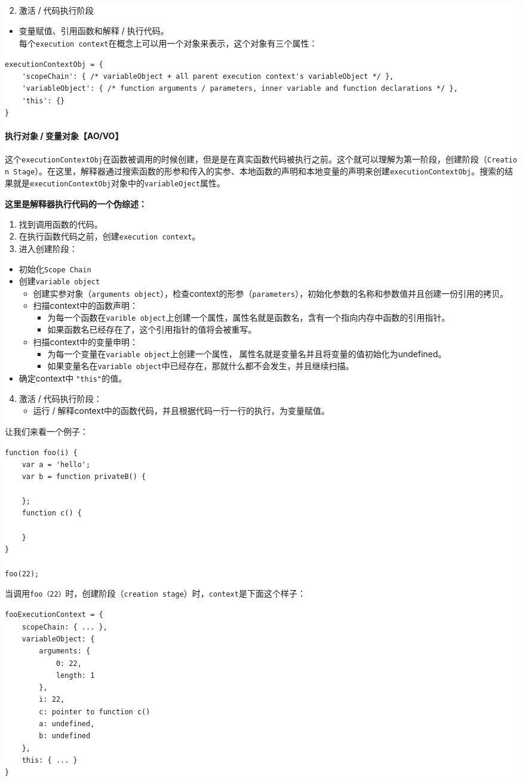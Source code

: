 2. 激活 / 代码执行阶段
 * 变量赋值、引用函数和解释 / 执行代码。  
每个`execution context`在概念上可以用一个对象来表示，这个对象有三个属性：

```
executionContextObj = {
    'scopeChain': { /* variableObject + all parent execution context's variableObject */ },
    'variableObject': { /* function arguments / parameters, inner variable and function declarations */ },
    'this': {}
}
```
#### 执行对象 / 变量对象【AO/VO】
这个`executionContextObj`在函数被调用的时候创建，但是是在真实函数代码被执行之前。这个就可以理解为第一阶段，创建阶段（`Creation Stage`）。在这里，解释器通过搜索函数的形参和传入的实参、本地函数的声明和本地变量的声明来创建`executionContextObj`。搜索的结果就是`executionContextObj`对象中的`variableOject`属性。  

**这里是解释器执行代码的一个伪综述：**
1. 找到调用函数的代码。
2. 在执行函数代码之前，创建`execution context`。
3. 进入创建阶段：
  * 初始化`Scope Chain`
  * 创建`variable object`
    * 创建实参对象（`arguments object`），检查context的形参（`parameters`），初始化参数的名称和参数值并且创建一份引用的拷贝。
    * 扫描context中的函数声明：
      * 为每一个函数在`varible object`上创建一个属性，属性名就是函数名，含有一个指向内存中函数的引用指针。
      * 如果函数名已经存在了，这个引用指针的值将会被重写。
    * 扫描context中的变量申明：
      * 为每一个变量在`variable object`上创建一个属性， 属性名就是变量名并且将变量的值初始化为undefined。
      * 如果变量名在`variable object`中已经存在，那就什么都不会发生，并且继续扫描。
* 确定context中 `"this"`的值。
4. 激活 / 代码执行阶段：
   * 运行 / 解释context中的函数代码，并且根据代码一行一行的执行，为变量赋值。

让我们来看一个例子：

```
function foo(i) {
    var a = 'hello';
    var b = function privateB() {

    };
    function c() {

    }
}

foo(22);
```
当调用`foo（22）`时，创建阶段（`creation stage`）时，`context`是下面这个样子：

```
fooExecutionContext = {
    scopeChain: { ... },
    variableObject: {
        arguments: {
            0: 22,
            length: 1
        },
        i: 22,
        c: pointer to function c()
        a: undefined,
        b: undefined
    },
    this: { ... }
}
```